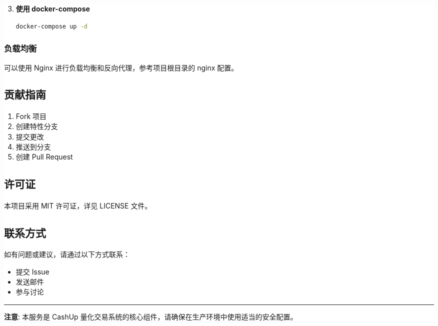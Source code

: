 3. **使用 docker-compose**
   ```bash
   docker-compose up -d
   ```

### 负载均衡

可以使用 Nginx 进行负载均衡和反向代理，参考项目根目录的 nginx 配置。

## 贡献指南

1. Fork 项目
2. 创建特性分支
3. 提交更改
4. 推送到分支
5. 创建 Pull Request

## 许可证

本项目采用 MIT 许可证，详见 LICENSE 文件。

## 联系方式

如有问题或建议，请通过以下方式联系：
- 提交 Issue
- 发送邮件
- 参与讨论

---

**注意**: 本服务是 CashUp 量化交易系统的核心组件，请确保在生产环境中使用适当的安全配置。